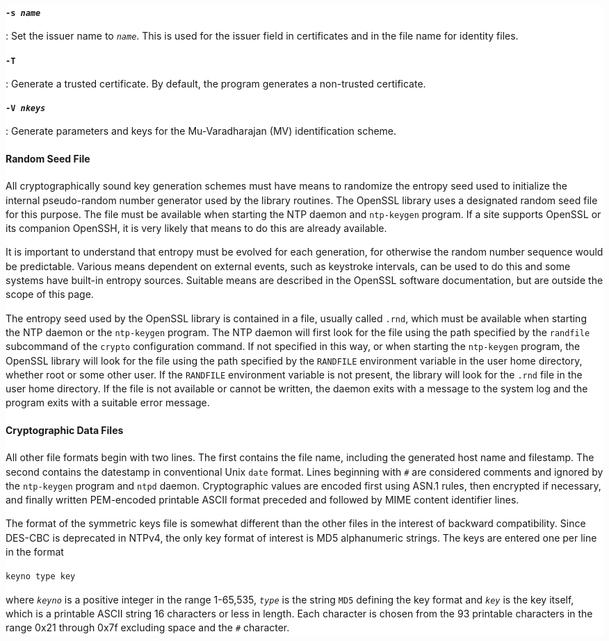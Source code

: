 <code>**-s _name_**</code>

: Set the issuer name to <code>_name_</code>. This is used for the issuer field in certificates and in the file name for identity files.

<code>**-T**</code>

: Generate a trusted certificate. By default, the program generates a non-trusted certificate.

<code>**-V _nkeys_**</code>

: Generate parameters and keys for the Mu-Varadharajan (MV) identification scheme.

#### Random Seed File

All cryptographically sound key generation schemes must have means to randomize the entropy seed used to initialize the internal pseudo-random number generator used by the library routines. The OpenSSL library uses a designated random seed file for this purpose. The file must be available when starting the NTP daemon and <code>ntp-keygen</code> program. If a site supports OpenSSL or its companion OpenSSH, it is very likely that means to do this are already available.

It is important to understand that entropy must be evolved for each generation, for otherwise the random number sequence would be predictable. Various means dependent on external events, such as keystroke intervals, can be used to do this and some systems have built-in entropy sources. Suitable means are described in the OpenSSL software documentation, but are outside the scope of this page.

The entropy seed used by the OpenSSL library is contained in a file, usually called <code>.rnd</code>, which must be available when starting the NTP daemon or the <code>ntp-keygen</code> program. The NTP daemon will first look for the file using the path specified by the <code>randfile</code> subcommand of the <code>crypto</code> configuration command. If not specified in this way, or when starting the <code>ntp-keygen</code> program, the OpenSSL library will look for the file using the path specified by the <code>RANDFILE</code> environment variable in the user home directory, whether root or some other user. If the <code>RANDFILE</code> environment variable is not present, the library will look for the <code>.rnd</code> file in the user home directory. If the file is not available or cannot be written, the daemon exits with a message to the system log and the program exits with a suitable error message.

#### Cryptographic Data Files

All other file formats begin with two lines. The first contains the file name, including the generated host name and filestamp. The second contains the datestamp in conventional Unix <code>date</code> format. Lines beginning with <code>#</code> are considered comments and ignored by the <code>ntp-keygen</code>  program and <code>ntpd</code> daemon. Cryptographic values are encoded first using ASN.1 rules, then encrypted if necessary, and finally written PEM-encoded printable ASCII format preceded and followed by MIME content identifier lines.

The format of the symmetric keys file is somewhat different than the other files in the interest of backward compatibility. Since DES-CBC is deprecated in NTPv4, the only key format of interest is MD5 alphanumeric strings. The keys are entered one per line in the format

`keyno type key`

where <code>_keyno_</code> is a positive integer in the range 1-65,535, <code>_type_</code> is the string <code>MD5</code> defining the key format and <code>_key_</code> is the key itself, which is a printable ASCII string 16 characters or less in length. Each character is chosen from the 93 printable characters in the range 0x21 through 0x7f excluding space and the `#` character.
